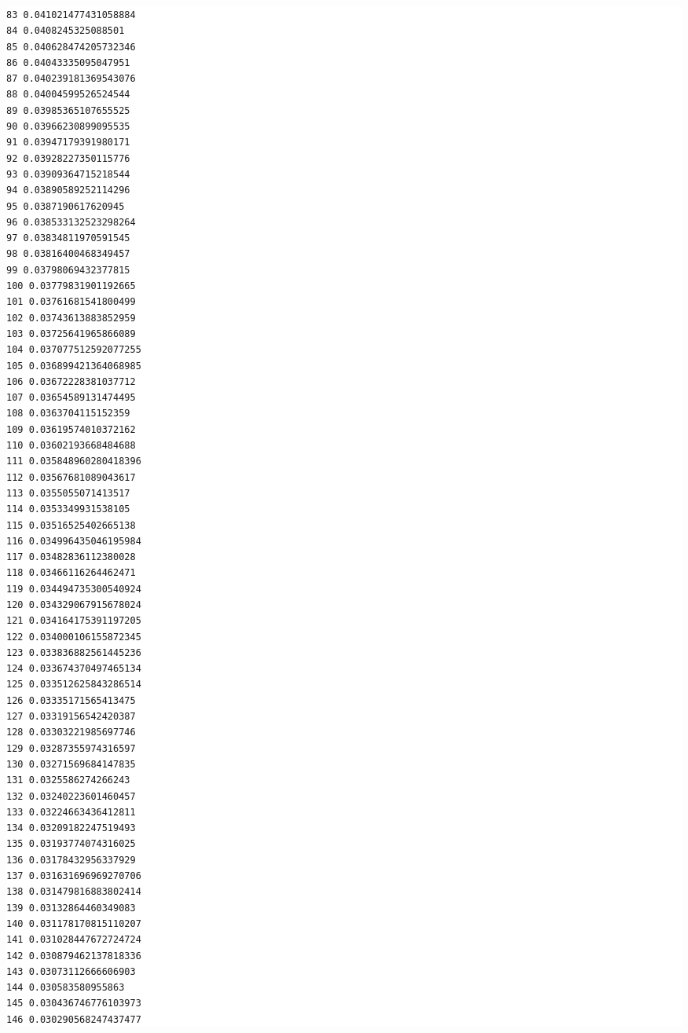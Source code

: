     83 0.041021477431058884
    84 0.0408245325088501
    85 0.040628474205732346
    86 0.04043335095047951
    87 0.040239181369543076
    88 0.04004599526524544
    89 0.03985365107655525
    90 0.03966230899095535
    91 0.03947179391980171
    92 0.03928227350115776
    93 0.03909364715218544
    94 0.03890589252114296
    95 0.0387190617620945
    96 0.038533132523298264
    97 0.03834811970591545
    98 0.03816400468349457
    99 0.03798069432377815
    100 0.03779831901192665
    101 0.03761681541800499
    102 0.03743613883852959
    103 0.03725641965866089
    104 0.037077512592077255
    105 0.036899421364068985
    106 0.03672228381037712
    107 0.03654589131474495
    108 0.0363704115152359
    109 0.03619574010372162
    110 0.03602193668484688
    111 0.035848960280418396
    112 0.03567681089043617
    113 0.0355055071413517
    114 0.0353349931538105
    115 0.03516525402665138
    116 0.034996435046195984
    117 0.03482836112380028
    118 0.03466116264462471
    119 0.034494735300540924
    120 0.034329067915678024
    121 0.034164175391197205
    122 0.034000106155872345
    123 0.033836882561445236
    124 0.033674370497465134
    125 0.033512625843286514
    126 0.03335171565413475
    127 0.03319156542420387
    128 0.03303221985697746
    129 0.03287355974316597
    130 0.03271569684147835
    131 0.0325586274266243
    132 0.03240223601460457
    133 0.03224663436412811
    134 0.03209182247519493
    135 0.03193774074316025
    136 0.03178432956337929
    137 0.031631696969270706
    138 0.031479816883802414
    139 0.03132864460349083
    140 0.031178170815110207
    141 0.031028447672724724
    142 0.030879462137818336
    143 0.03073112666606903
    144 0.030583580955863
    145 0.030436746776103973
    146 0.030290568247437477